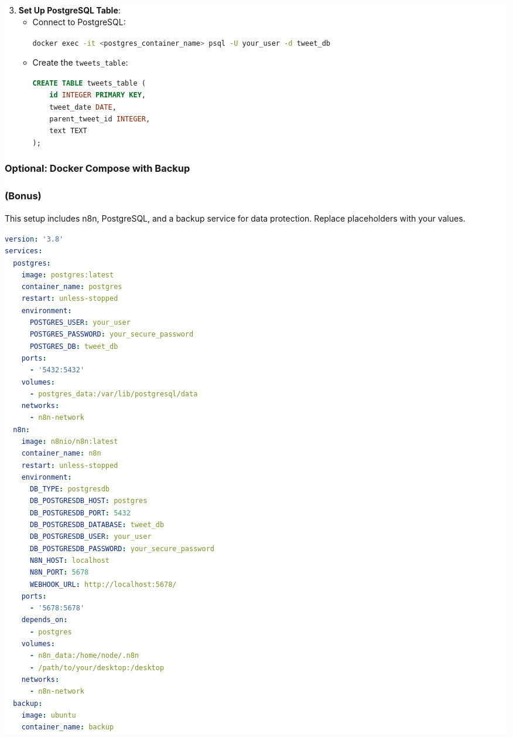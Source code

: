 3. **Set Up PostgreSQL Table**:
   - Connect to PostgreSQL:
     ```bash
     docker exec -it <postgres_container_name> psql -U your_user -d tweet_db
     ```
   - Create the `tweets_table`:
     ```sql
     CREATE TABLE tweets_table (
         id INTEGER PRIMARY KEY,
         tweet_date DATE,
         parent_tweet_id INTEGER,
         text TEXT
     );
     ```

### Optional: Docker Compose with Backup
### (Bonus)
This setup includes n8n, PostgreSQL, and a backup service for data protection. Replace placeholders with your values.

```yaml
version: '3.8'
services:
  postgres:
    image: postgres:latest
    container_name: postgres
    restart: unless-stopped
    environment:
      POSTGRES_USER: your_user
      POSTGRES_PASSWORD: your_secure_password
      POSTGRES_DB: tweet_db
    ports:
      - '5432:5432'
    volumes:
      - postgres_data:/var/lib/postgresql/data
    networks:
      - n8n-network
  n8n:
    image: n8nio/n8n:latest
    container_name: n8n
    restart: unless-stopped
    environment:
      DB_TYPE: postgresdb
      DB_POSTGRESDB_HOST: postgres
      DB_POSTGRESDB_PORT: 5432
      DB_POSTGRESDB_DATABASE: tweet_db
      DB_POSTGRESDB_USER: your_user
      DB_POSTGRESDB_PASSWORD: your_secure_password
      N8N_HOST: localhost
      N8N_PORT: 5678
      WEBHOOK_URL: http://localhost:5678/
    ports:
      - '5678:5678'
    depends_on:
      - postgres
    volumes:
      - n8n_data:/home/node/.n8n
      - /path/to/your/desktop:/desktop
    networks:
      - n8n-network
  backup:
    image: ubuntu
    container_name: backup
```